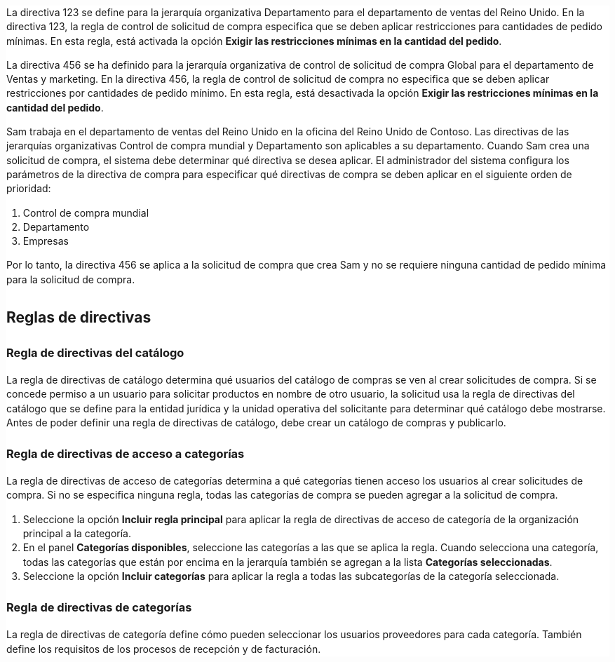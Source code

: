 La directiva 123 se define para la jerarquía organizativa Departamento para el departamento de ventas del Reino Unido. En la directiva 123, la regla de control de solicitud de compra especifica que se deben aplicar restricciones para cantidades de pedido mínimas. En esta regla, está activada la opción **Exigir las restricciones mínimas en la cantidad del pedido**.  

La directiva 456 se ha definido para la jerarquía organizativa de control de solicitud de compra Global para el departamento de Ventas y marketing. En la directiva 456, la regla de control de solicitud de compra no especifica que se deben aplicar restricciones por cantidades de pedido mínimo. En esta regla, está desactivada la opción **Exigir las restricciones mínimas en la cantidad del pedido**.  

Sam trabaja en el departamento de ventas del Reino Unido en la oficina del Reino Unido de Contoso. Las directivas de las jerarquías organizativas Control de compra mundial y Departamento son aplicables a su departamento. Cuando Sam crea una solicitud de compra, el sistema debe determinar qué directiva se desea aplicar. El administrador del sistema configura los parámetros de la directiva de compra para especificar qué directivas de compra se deben aplicar en el siguiente orden de prioridad:

1.  Control de compra mundial
2.  Departamento
3.  Empresas

Por lo tanto, la directiva 456 se aplica a la solicitud de compra que crea Sam y no se requiere ninguna cantidad de pedido mínima para la solicitud de compra.

## <a name="policy-rules"></a>Reglas de directivas
### <a name="catalog-policy-rule"></a>Regla de directivas del catálogo

La regla de directivas de catálogo determina qué usuarios del catálogo de compras se ven al crear solicitudes de compra. Si se concede permiso a un usuario para solicitar productos en nombre de otro usuario, la solicitud usa la regla de directivas del catálogo que se define para la entidad jurídica y la unidad operativa del solicitante para determinar qué catálogo debe mostrarse. Antes de poder definir una regla de directivas de catálogo, debe crear un catálogo de compras y publicarlo.

### <a name="category-access-policy-rule"></a>Regla de directivas de acceso a categorías

La regla de directivas de acceso de categorías determina a qué categorías tienen acceso los usuarios al crear solicitudes de compra. Si no se especifica ninguna regla, todas las categorías de compra se pueden agregar a la solicitud de compra.

1.  Seleccione la opción **Incluir regla principal** para aplicar la regla de directivas de acceso de categoría de la organización principal a la categoría.
2.  En el panel **Categorías disponibles**, seleccione las categorías a las que se aplica la regla. Cuando selecciona una categoría, todas las categorías que están por encima en la jerarquía también se agregan a la lista **Categorías seleccionadas**.
3.  Seleccione la opción **Incluir categorías** para aplicar la regla a todas las subcategorías de la categoría seleccionada.

### <a name="category-policy-rule"></a>Regla de directivas de categorías

La regla de directivas de categoría define cómo pueden seleccionar los usuarios proveedores para cada categoría. También define los requisitos de los procesos de recepción y de facturación.
